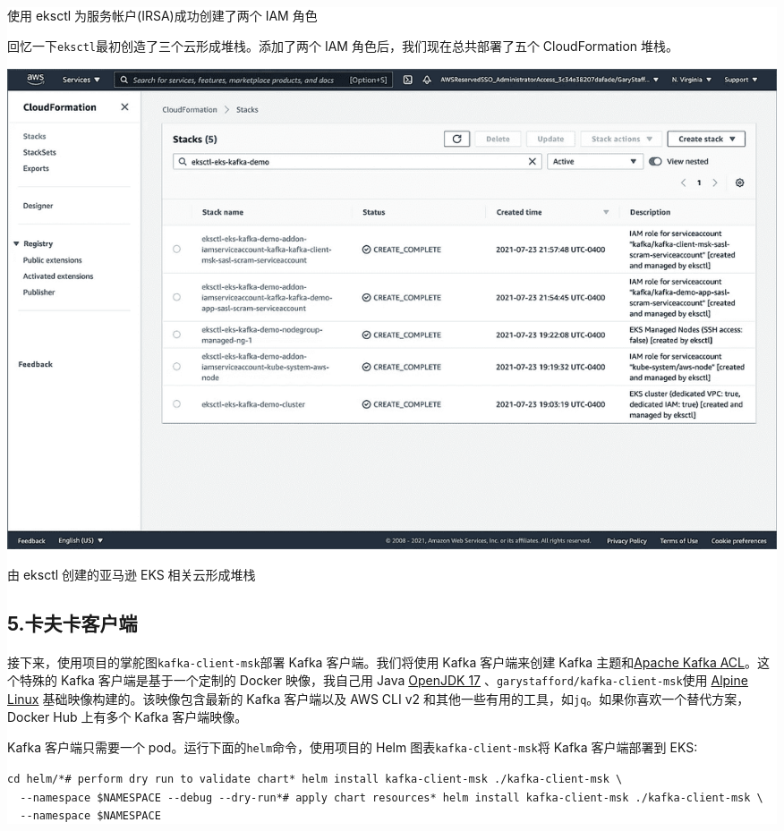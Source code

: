 
使用 eksctl 为服务帐户(IRSA)成功创建了两个 IAM 角色

回忆一下`eksctl`最初创造了三个云形成堆栈。添加了两个 IAM 角色后，我们现在总共部署了五个 CloudFormation 堆栈。

![](img/145645f77b7409831796ccb2de47f71b.png)

由 eksctl 创建的亚马逊 EKS 相关云形成堆栈

## 5.卡夫卡客户端

接下来，使用项目的掌舵图`kafka-client-msk`部署 Kafka 客户端。我们将使用 Kafka 客户端来创建 Kafka 主题和[Apache Kafka ACL](https://docs.aws.amazon.com/msk/latest/developerguide/msk-acls.html)。这个特殊的 Kafka 客户端是基于一个定制的 Docker 映像，我自己用 Java [OpenJDK 17](https://openjdk.java.net/projects/jdk/17/) 、`garystafford/kafka-client-msk`使用 [Alpine Linux](https://alpinelinux.org/) 基础映像构建的。该映像包含最新的 Kafka 客户端以及 AWS CLI v2 和其他一些有用的工具，如`jq`。如果你喜欢一个替代方案，Docker Hub 上有多个 Kafka 客户端映像。

Kafka 客户端只需要一个 pod。运行下面的`helm`命令，使用项目的 Helm 图表`kafka-client-msk`将 Kafka 客户端部署到 EKS:

```
cd helm/*# perform dry run to validate chart* helm install kafka-client-msk ./kafka-client-msk \
  --namespace $NAMESPACE --debug --dry-run*# apply chart resources* helm install kafka-client-msk ./kafka-client-msk \
  --namespace $NAMESPACE
```
